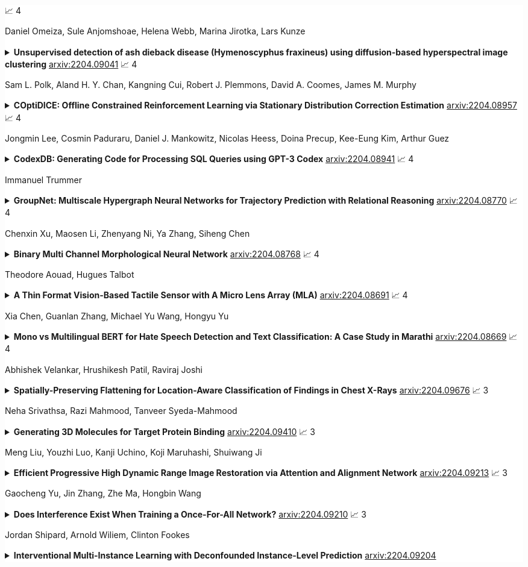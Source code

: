 &#x1F4C8; 4 <br>
<p>Daniel Omeiza, Sule Anjomshoae, Helena Webb, Marina Jirotka, Lars Kunze</p></summary></details>

<details><summary><b>Unsupervised detection of ash dieback disease (Hymenoscyphus fraxineus) using diffusion-based hyperspectral image clustering</b>
<a href="https://arxiv.org/abs/2204.09041">arxiv:2204.09041</a>
&#x1F4C8; 4 <br>
<p>Sam L. Polk, Aland H. Y. Chan, Kangning Cui, Robert J. Plemmons, David A. Coomes, James M. Murphy</p></summary></details>

<details><summary><b>COptiDICE: Offline Constrained Reinforcement Learning via Stationary Distribution Correction Estimation</b>
<a href="https://arxiv.org/abs/2204.08957">arxiv:2204.08957</a>
&#x1F4C8; 4 <br>
<p>Jongmin Lee, Cosmin Paduraru, Daniel J. Mankowitz, Nicolas Heess, Doina Precup, Kee-Eung Kim, Arthur Guez</p></summary></details>

<details><summary><b>CodexDB: Generating Code for Processing SQL Queries using GPT-3 Codex</b>
<a href="https://arxiv.org/abs/2204.08941">arxiv:2204.08941</a>
&#x1F4C8; 4 <br>
<p>Immanuel Trummer</p></summary></details>

<details><summary><b>GroupNet: Multiscale Hypergraph Neural Networks for Trajectory Prediction with Relational Reasoning</b>
<a href="https://arxiv.org/abs/2204.08770">arxiv:2204.08770</a>
&#x1F4C8; 4 <br>
<p>Chenxin Xu, Maosen Li, Zhenyang Ni, Ya Zhang, Siheng Chen</p></summary></details>

<details><summary><b>Binary Multi Channel Morphological Neural Network</b>
<a href="https://arxiv.org/abs/2204.08768">arxiv:2204.08768</a>
&#x1F4C8; 4 <br>
<p>Theodore Aouad, Hugues Talbot</p></summary></details>

<details><summary><b>A Thin Format Vision-Based Tactile Sensor with A Micro Lens Array (MLA)</b>
<a href="https://arxiv.org/abs/2204.08691">arxiv:2204.08691</a>
&#x1F4C8; 4 <br>
<p>Xia Chen, Guanlan Zhang, Michael Yu Wang, Hongyu Yu</p></summary></details>

<details><summary><b>Mono vs Multilingual BERT for Hate Speech Detection and Text Classification: A Case Study in Marathi</b>
<a href="https://arxiv.org/abs/2204.08669">arxiv:2204.08669</a>
&#x1F4C8; 4 <br>
<p>Abhishek Velankar, Hrushikesh Patil, Raviraj Joshi</p></summary></details>

<details><summary><b>Spatially-Preserving Flattening for Location-Aware Classification of Findings in Chest X-Rays</b>
<a href="https://arxiv.org/abs/2204.09676">arxiv:2204.09676</a>
&#x1F4C8; 3 <br>
<p>Neha Srivathsa, Razi Mahmood, Tanveer Syeda-Mahmood</p></summary></details>

<details><summary><b>Generating 3D Molecules for Target Protein Binding</b>
<a href="https://arxiv.org/abs/2204.09410">arxiv:2204.09410</a>
&#x1F4C8; 3 <br>
<p>Meng Liu, Youzhi Luo, Kanji Uchino, Koji Maruhashi, Shuiwang Ji</p></summary></details>

<details><summary><b>Efficient Progressive High Dynamic Range Image Restoration via Attention and Alignment Network</b>
<a href="https://arxiv.org/abs/2204.09213">arxiv:2204.09213</a>
&#x1F4C8; 3 <br>
<p>Gaocheng Yu, Jin Zhang, Zhe Ma, Hongbin Wang</p></summary></details>

<details><summary><b>Does Interference Exist When Training a Once-For-All Network?</b>
<a href="https://arxiv.org/abs/2204.09210">arxiv:2204.09210</a>
&#x1F4C8; 3 <br>
<p>Jordan Shipard, Arnold Wiliem, Clinton Fookes</p></summary></details>

<details><summary><b>Interventional Multi-Instance Learning with Deconfounded Instance-Level Prediction</b>
<a href="https://arxiv.org/abs/2204.09204">arxiv:2204.09204</a>
